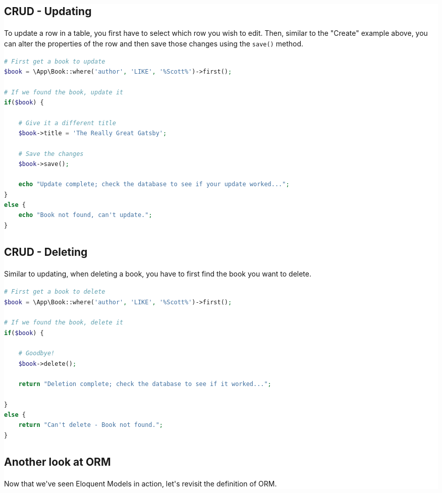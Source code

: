 


## CRUD - Updating
To update a row in a table, you first have to select which row you wish to edit. Then, similar to the "Create" example above, you can alter the properties of the row and then save those changes using the `save()` method.

```php
# First get a book to update
$book = \App\Book::where('author', 'LIKE', '%Scott%')->first();

# If we found the book, update it
if($book) {

    # Give it a different title
    $book->title = 'The Really Great Gatsby';

    # Save the changes
    $book->save();

    echo "Update complete; check the database to see if your update worked...";
}
else {
    echo "Book not found, can't update.";
}
```



## CRUD - Deleting
Similar to updating, when deleting a book, you have to first find the book you want to delete.

```php
# First get a book to delete
$book = \App\Book::where('author', 'LIKE', '%Scott%')->first();

# If we found the book, delete it
if($book) {

    # Goodbye!
    $book->delete();

    return "Deletion complete; check the database to see if it worked...";

}
else {
    return "Can't delete - Book not found.";
}
```




## Another look at ORM
Now that we've seen Eloquent Models in action, let's revisit the definition of ORM.
